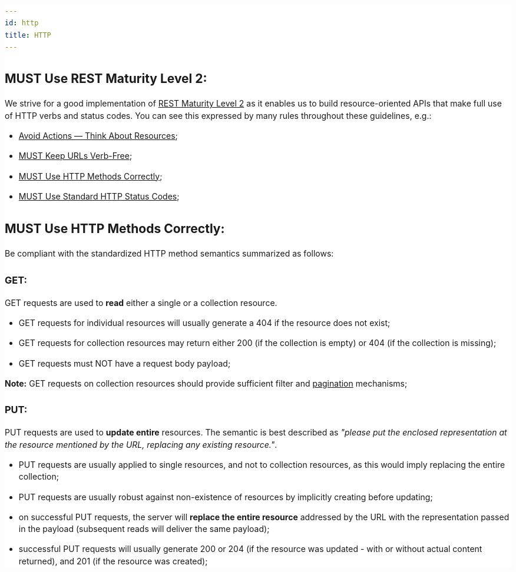 ```yaml
---
id: http
title: HTTP
---
```


## MUST Use REST Maturity Level 2:

We strive for a good implementation of [REST Maturity Level 2](http://martinfowler.com/articles/richardsonMaturityModelhtml#level2) as it enables us to build resource-oriented APIs that make full use of HTTP verbs and status codes. You can see this expressed by many rules throughout these guidelines, e.g.:

  - [Avoid Actions — Think About Resources](resources.md#must-avoid-actions--think-about-resources);

  - [MUST Keep URLs Verb-Free](resources.md#must-keep-urls-verb-free);

  - [MUST Use HTTP Methods Correctly](#must-use-http-methods-correctly);

  - [MUST Use Standard HTTP Status Codes](#must-use-standard-http-status-codes);

## MUST Use HTTP Methods Correctly:

Be compliant with the standardized HTTP method semantics summarized as follows:
### GET:

GET requests are used to **read** either a single or a collection resource.

  - GET requests for individual resources will usually generate a 404 if the resource does not exist;

  - GET requests for collection resources may return either 200 (if the collection is empty) or 404 (if the collection is missing);

  - GET requests must NOT have a request body payload;

**Note:** GET requests on collection resources should provide sufficient filter and [pagination](pagination.md) mechanisms;

### PUT:

PUT requests are used to **update entire** resources. The semantic is best described as *"please put the enclosed representation at the resource mentioned by the URL, replacing any existing resource."*.

  - PUT requests are usually applied to single resources, and not to collection resources, as this would imply replacing the entire collection;

  - PUT requests are usually robust against non-existence of resources by implicitly creating before updating;

  - on successful PUT requests, the server will **replace the entire resource** addressed by the URL with the representation passed in the payload (subsequent reads will deliver the same payload);

  - successful PUT requests will usually generate 200 or 204 (if the resource was updated - with or without actual content returned), and 201 (if the resource was created);
